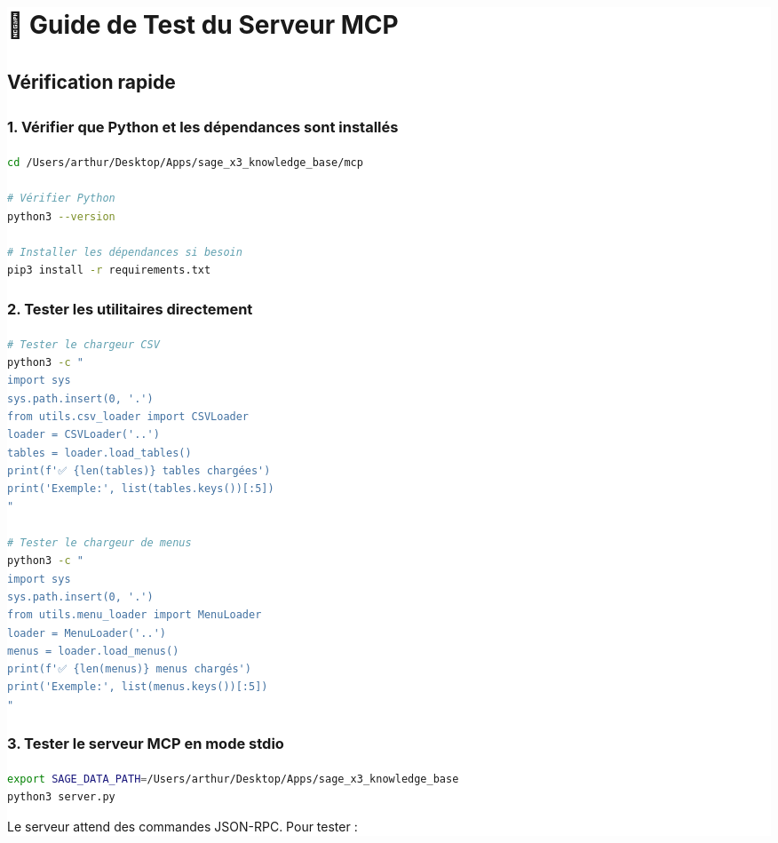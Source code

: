 # 🧪 Guide de Test du Serveur MCP

## Vérification rapide

### 1. Vérifier que Python et les dépendances sont installés

```bash
cd /Users/arthur/Desktop/Apps/sage_x3_knowledge_base/mcp

# Vérifier Python
python3 --version

# Installer les dépendances si besoin
pip3 install -r requirements.txt
```

### 2. Tester les utilitaires directement

```bash
# Tester le chargeur CSV
python3 -c "
import sys
sys.path.insert(0, '.')
from utils.csv_loader import CSVLoader
loader = CSVLoader('..')
tables = loader.load_tables()
print(f'✅ {len(tables)} tables chargées')
print('Exemple:', list(tables.keys())[:5])
"

# Tester le chargeur de menus
python3 -c "
import sys
sys.path.insert(0, '.')
from utils.menu_loader import MenuLoader
loader = MenuLoader('..')
menus = loader.load_menus()
print(f'✅ {len(menus)} menus chargés')
print('Exemple:', list(menus.keys())[:5])
"
```

### 3. Tester le serveur MCP en mode stdio

```bash
export SAGE_DATA_PATH=/Users/arthur/Desktop/Apps/sage_x3_knowledge_base
python3 server.py
```

Le serveur attend des commandes JSON-RPC. Pour tester :
